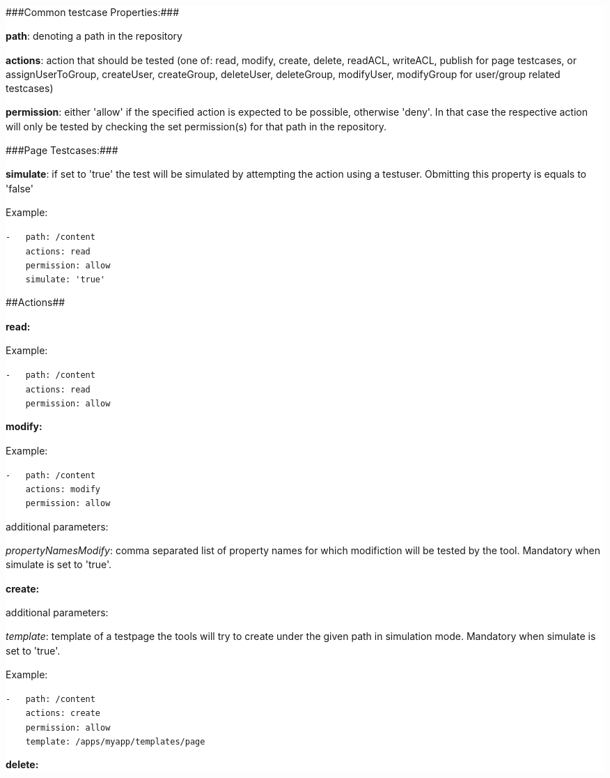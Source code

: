 ###Common testcase Properties:###

<b>path</b>: denoting a path in the repository

<b>actions</b>: action that should be tested (one of: read, modify, create, delete, readACL, writeACL, publish for page testcases, or
assignUserToGroup, createUser, createGroup, deleteUser, deleteGroup, modifyUser, modifyGroup for user/group related testcases)

<b>permission</b>: either 'allow' if the specified action is expected to be possible, otherwise 'deny'. In that case the respective
action will only be tested by checking the set permission(s) for that path in the repository.

###Page Testcases:###

<b>simulate</b>: if set to 'true' the test will be simulated by attempting the action using a testuser. Obmitting this property is equals to 'false'

Example:
```
-   path: /content
    actions: read
    permission: allow
    simulate: 'true'
```

##Actions##

<b>read:</b>

Example:
```
-   path: /content
    actions: read
    permission: allow
```
<b>modify:</b>

Example:
```
-   path: /content
    actions: modify
    permission: allow
```
additional parameters:

*propertyNamesModify*: comma separated list of property names for which modifiction will be tested by the tool. Mandatory
when simulate is set to 'true'.

<b>create:</b>

additional parameters:

*template*: template of a testpage the tools will try to create under the given path in simulation mode. Mandatory
when simulate is set to 'true'.

Example:
```
-   path: /content
    actions: create
    permission: allow
    template: /apps/myapp/templates/page
```   
<b>delete:</b>
